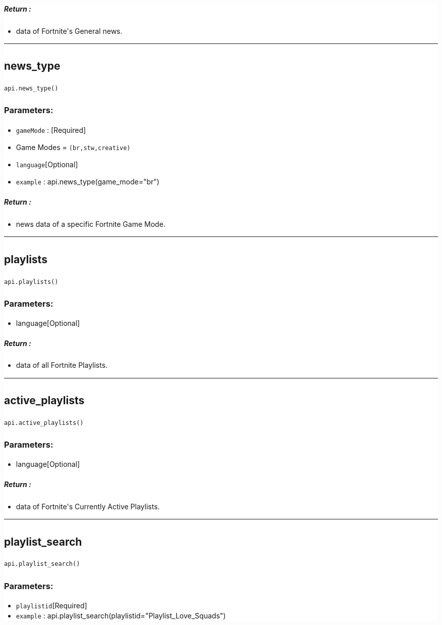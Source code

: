 ##### Return :
- data of Fortnite's General news.
--------------------------------------------------------

## news_type
```
api.news_type()
```
### Parameters:
- `gameMode` : [Required]
-  Game Modes =  `(br,stw,creative)`
- `language`[Optional]

- `example` : api.news_type(game_mode="br")

##### Return :
- news data of a specific Fortnite Game Mode.
--------------------------------------------------------

## playlists
```
api.playlists()
```
### Parameters:
- language[Optional]

##### Return :
- data of all Fortnite Playlists.
--------------------------------------------------------

## active_playlists
```
api.active_playlists()
```
### Parameters:
- language[Optional]

##### Return :
- data of Fortnite's Currently Active Playlists.
--------------------------------------------------------

## playlist_search
```
api.playlist_search()
```
### Parameters:
- `playlistid`[Required]
- `example` : api.playlist_search(playlistid="Playlist_Love_Squads")
